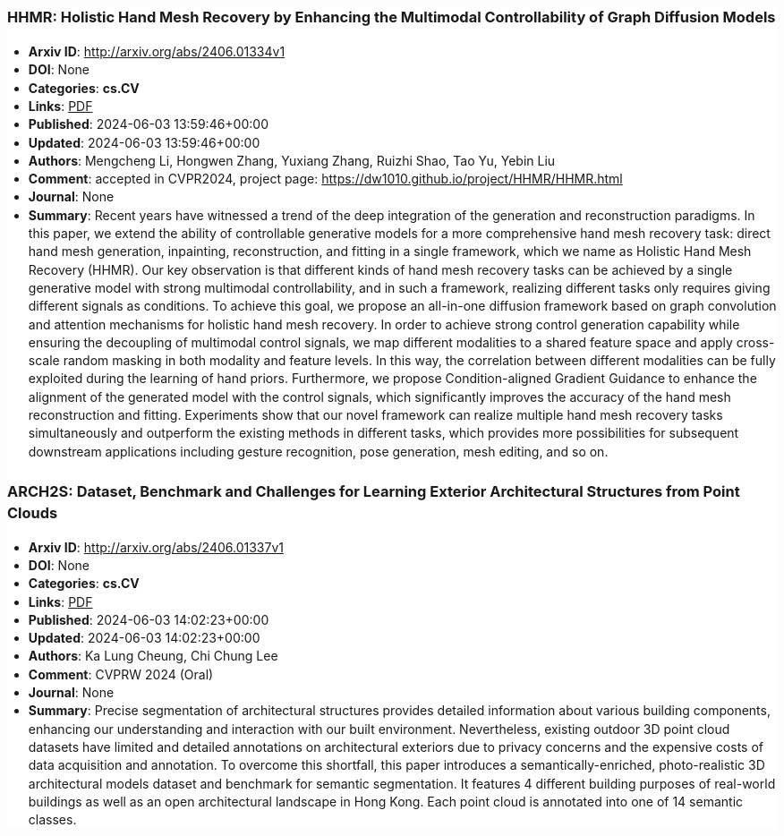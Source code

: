 

### HHMR: Holistic Hand Mesh Recovery by Enhancing the Multimodal Controllability of Graph Diffusion Models
- **Arxiv ID**: http://arxiv.org/abs/2406.01334v1
- **DOI**: None
- **Categories**: **cs.CV**
- **Links**: [PDF](http://arxiv.org/pdf/2406.01334v1)
- **Published**: 2024-06-03 13:59:46+00:00
- **Updated**: 2024-06-03 13:59:46+00:00
- **Authors**: Mengcheng Li, Hongwen Zhang, Yuxiang Zhang, Ruizhi Shao, Tao Yu, Yebin Liu
- **Comment**: accepted in CVPR2024, project page:
  https://dw1010.github.io/project/HHMR/HHMR.html
- **Journal**: None
- **Summary**: Recent years have witnessed a trend of the deep integration of the generation and reconstruction paradigms. In this paper, we extend the ability of controllable generative models for a more comprehensive hand mesh recovery task: direct hand mesh generation, inpainting, reconstruction, and fitting in a single framework, which we name as Holistic Hand Mesh Recovery (HHMR). Our key observation is that different kinds of hand mesh recovery tasks can be achieved by a single generative model with strong multimodal controllability, and in such a framework, realizing different tasks only requires giving different signals as conditions. To achieve this goal, we propose an all-in-one diffusion framework based on graph convolution and attention mechanisms for holistic hand mesh recovery. In order to achieve strong control generation capability while ensuring the decoupling of multimodal control signals, we map different modalities to a shared feature space and apply cross-scale random masking in both modality and feature levels. In this way, the correlation between different modalities can be fully exploited during the learning of hand priors. Furthermore, we propose Condition-aligned Gradient Guidance to enhance the alignment of the generated model with the control signals, which significantly improves the accuracy of the hand mesh reconstruction and fitting. Experiments show that our novel framework can realize multiple hand mesh recovery tasks simultaneously and outperform the existing methods in different tasks, which provides more possibilities for subsequent downstream applications including gesture recognition, pose generation, mesh editing, and so on.



### ARCH2S: Dataset, Benchmark and Challenges for Learning Exterior Architectural Structures from Point Clouds
- **Arxiv ID**: http://arxiv.org/abs/2406.01337v1
- **DOI**: None
- **Categories**: **cs.CV**
- **Links**: [PDF](http://arxiv.org/pdf/2406.01337v1)
- **Published**: 2024-06-03 14:02:23+00:00
- **Updated**: 2024-06-03 14:02:23+00:00
- **Authors**: Ka Lung Cheung, Chi Chung Lee
- **Comment**: CVPRW 2024 (Oral)
- **Journal**: None
- **Summary**: Precise segmentation of architectural structures provides detailed information about various building components, enhancing our understanding and interaction with our built environment. Nevertheless, existing outdoor 3D point cloud datasets have limited and detailed annotations on architectural exteriors due to privacy concerns and the expensive costs of data acquisition and annotation. To overcome this shortfall, this paper introduces a semantically-enriched, photo-realistic 3D architectural models dataset and benchmark for semantic segmentation. It features 4 different building purposes of real-world buildings as well as an open architectural landscape in Hong Kong. Each point cloud is annotated into one of 14 semantic classes.
